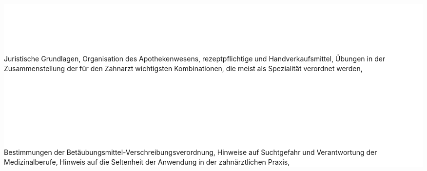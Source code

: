 </tr>

<tr>

<td style align="left" valign="top" charoff="50">

 

</td>

<td style align="left" valign="top" charoff="50">

 

</td>

<td style align="left" valign="top" charoff="50">

 

</td>

<td style colspan="2" align="left" valign="top" charoff="50">

Juristische Grundlagen, Organisation des Apothekenwesens,
rezeptpflichtige und Handverkaufsmittel, Übungen in der Zusammenstellung
der für den Zahnarzt wichtigsten Kombinationen, die meist als
Spezialität verordnet werden,

</td>

<td style align="left" valign="top" charoff="50">

 

</td>

</tr>

<tr>

<td style align="left" valign="top" charoff="50">

 

</td>

<td style align="left" valign="top" charoff="50">

 

</td>

<td style align="left" valign="top" charoff="50">

 

</td>

<td style colspan="2" align="left" valign="top" charoff="50">

Bestimmungen der Betäubungsmittel-Verschreibungsverordnung, Hinweise auf
Suchtgefahr und Verantwortung der Medizinalberufe, Hinweis auf die
Seltenheit der Anwendung in der zahnärztlichen Praxis,

</td>

<td style align="left" valign="top" charoff="50">
